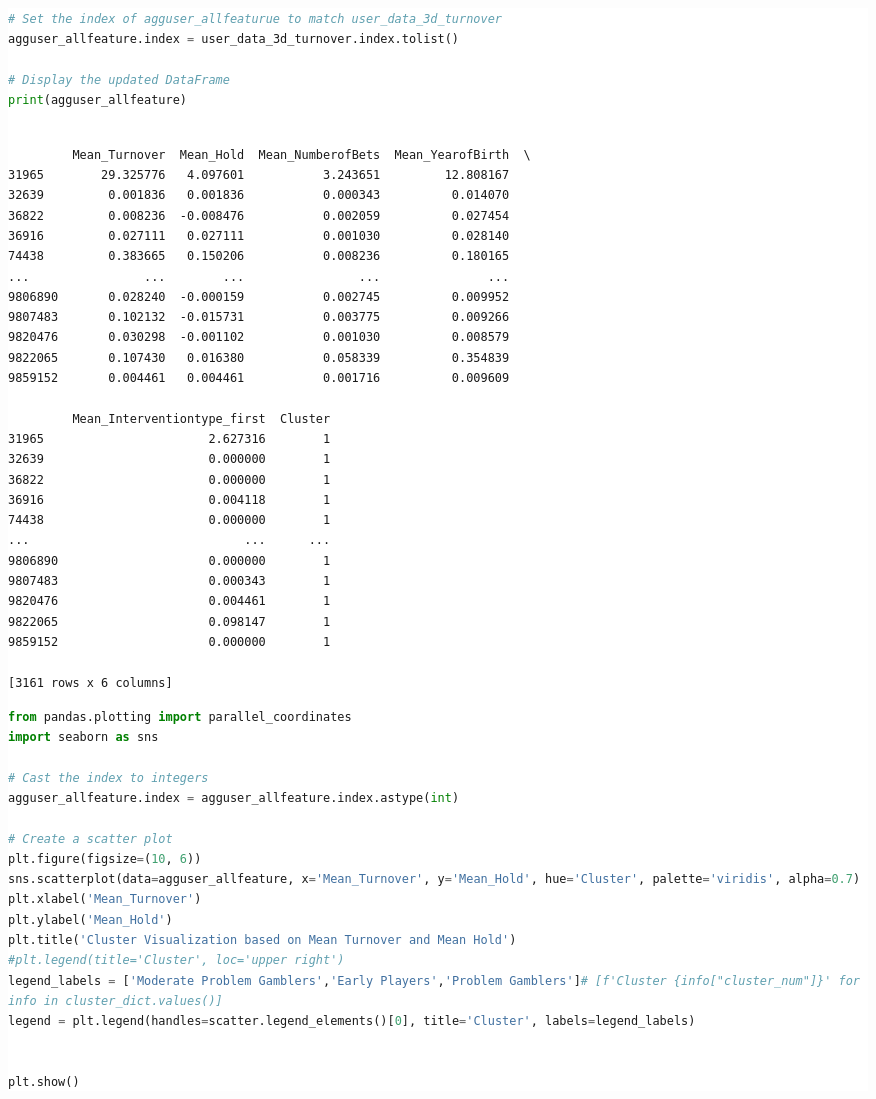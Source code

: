 ```python
# Set the index of agguser_allfeaturue to match user_data_3d_turnover
agguser_allfeature.index = user_data_3d_turnover.index.tolist()

# Display the updated DataFrame
print(agguser_allfeature)



```

             Mean_Turnover  Mean_Hold  Mean_NumberofBets  Mean_YearofBirth  \
    31965        29.325776   4.097601           3.243651         12.808167   
    32639         0.001836   0.001836           0.000343          0.014070   
    36822         0.008236  -0.008476           0.002059          0.027454   
    36916         0.027111   0.027111           0.001030          0.028140   
    74438         0.383665   0.150206           0.008236          0.180165   
    ...                ...        ...                ...               ...   
    9806890       0.028240  -0.000159           0.002745          0.009952   
    9807483       0.102132  -0.015731           0.003775          0.009266   
    9820476       0.030298  -0.001102           0.001030          0.008579   
    9822065       0.107430   0.016380           0.058339          0.354839   
    9859152       0.004461   0.004461           0.001716          0.009609   
    
             Mean_Interventiontype_first  Cluster  
    31965                       2.627316        1  
    32639                       0.000000        1  
    36822                       0.000000        1  
    36916                       0.004118        1  
    74438                       0.000000        1  
    ...                              ...      ...  
    9806890                     0.000000        1  
    9807483                     0.000343        1  
    9820476                     0.004461        1  
    9822065                     0.098147        1  
    9859152                     0.000000        1  
    
    [3161 rows x 6 columns]
    


```python
from pandas.plotting import parallel_coordinates
import seaborn as sns

# Cast the index to integers
agguser_allfeature.index = agguser_allfeature.index.astype(int)

# Create a scatter plot
plt.figure(figsize=(10, 6))
sns.scatterplot(data=agguser_allfeature, x='Mean_Turnover', y='Mean_Hold', hue='Cluster', palette='viridis', alpha=0.7)
plt.xlabel('Mean_Turnover')
plt.ylabel('Mean_Hold')
plt.title('Cluster Visualization based on Mean Turnover and Mean Hold')
#plt.legend(title='Cluster', loc='upper right')
legend_labels = ['Moderate Problem Gamblers','Early Players','Problem Gamblers']# [f'Cluster {info["cluster_num"]}' for info in cluster_dict.values()]
legend = plt.legend(handles=scatter.legend_elements()[0], title='Cluster', labels=legend_labels)


plt.show()
```

